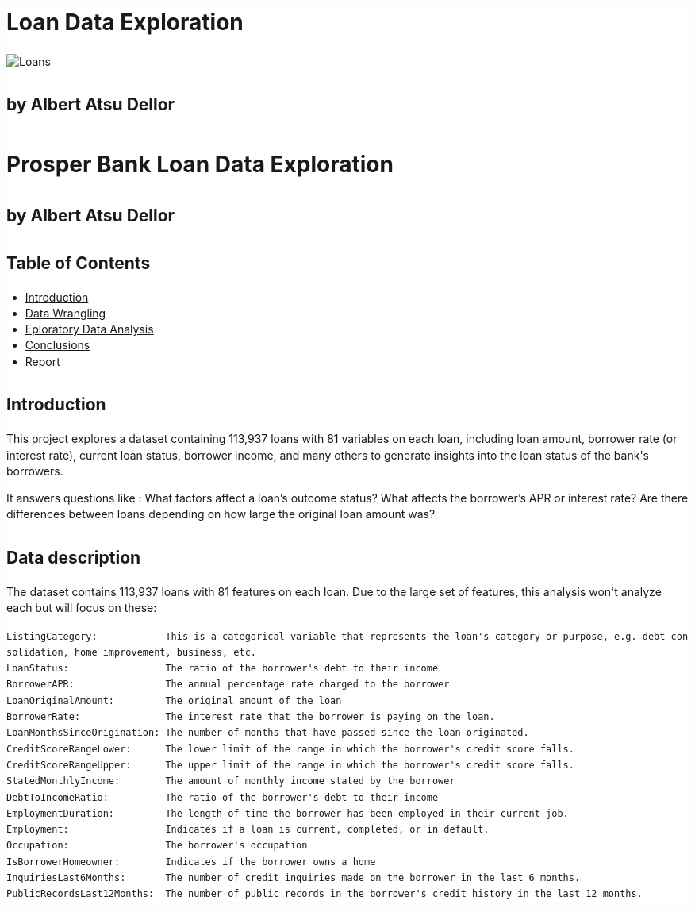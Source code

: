 # Loan Data Exploration
![Loans](https://i.pinimg.com/originals/6f/9b/ac/6f9bac5be5cae5fbda58830c47fbb066.jpg)

## by Albert Atsu Dellor


# Prosper Bank Loan Data Exploration
## by Albert Atsu Dellor


## Table of Contents

<ul>
<li><a href="#intro">Introduction</a></li>
<li><a href="#wrangling">Data Wrangling</a></li>
<li><a href="#EDA">Eploratory Data Analysis</a></li>
<li><a href="#conclusions">Conclusions</a></li>
<li><a href="#Report">Report</a></li>
</ul>

## Introduction
<a id="intro"></a>

This project explores a dataset containing 113,937 loans with 81 variables on each loan, including loan amount, borrower rate (or interest rate), current loan status, borrower income, and many others to generate insights into the loan status of the bank's borrowers. 

It answers questions like :
What factors affect a loan’s outcome status?
What affects the borrower’s APR or interest rate?
Are there differences between loans depending on how large the original loan amount was?

## Data description

The dataset contains 113,937 loans with 81 features on each loan.
Due to the large set of features, this analysis won't analyze each but will focus on these:
```
ListingCategory:            This is a categorical variable that represents the loan's category or purpose, e.g. debt consolidation, home improvement, business, etc.
LoanStatus:                 The ratio of the borrower's debt to their income
BorrowerAPR:                The annual percentage rate charged to the borrower
LoanOriginalAmount:         The original amount of the loan
BorrowerRate:               The interest rate that the borrower is paying on the loan.
LoanMonthsSinceOrigination: The number of months that have passed since the loan originated.
CreditScoreRangeLower:      The lower limit of the range in which the borrower's credit score falls.
CreditScoreRangeUpper:      The upper limit of the range in which the borrower's credit score falls.
StatedMonthlyIncome:        The amount of monthly income stated by the borrower
DebtToIncomeRatio:          The ratio of the borrower's debt to their income
EmploymentDuration:         The length of time the borrower has been employed in their current job.
Employment:                 Indicates if a loan is current, completed, or in default.
Occupation:                 The borrower's occupation
IsBorrowerHomeowner:        Indicates if the borrower owns a home
InquiriesLast6Months:       The number of credit inquiries made on the borrower in the last 6 months.
PublicRecordsLast12Months:  The number of public records in the borrower's credit history in the last 12 months.
```